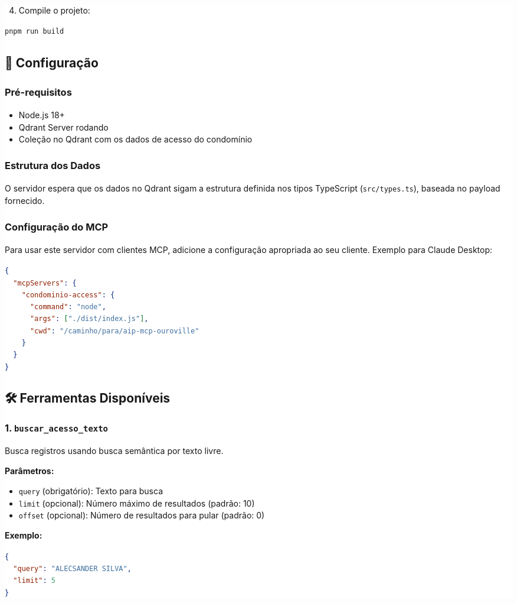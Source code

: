 4. Compile o projeto:
```bash
pnpm run build
```

## 🔧 Configuração

### Pré-requisitos

- Node.js 18+
- Qdrant Server rodando
- Coleção no Qdrant com os dados de acesso do condomínio

### Estrutura dos Dados

O servidor espera que os dados no Qdrant sigam a estrutura definida nos tipos TypeScript (`src/types.ts`), baseada no payload fornecido.

### Configuração do MCP

Para usar este servidor com clientes MCP, adicione a configuração apropriada ao seu cliente. Exemplo para Claude Desktop:

```json
{
  "mcpServers": {
    "condominio-access": {
      "command": "node",
      "args": ["./dist/index.js"],
      "cwd": "/caminho/para/aip-mcp-ouroville"
    }
  }
}
```

## 🛠️ Ferramentas Disponíveis

### 1. `buscar_acesso_texto`
Busca registros usando busca semântica por texto livre.

**Parâmetros:**
- `query` (obrigatório): Texto para busca
- `limit` (opcional): Número máximo de resultados (padrão: 10)
- `offset` (opcional): Número de resultados para pular (padrão: 0)

**Exemplo:**
```json
{
  "query": "ALECSANDER SILVA",
  "limit": 5
}
```
